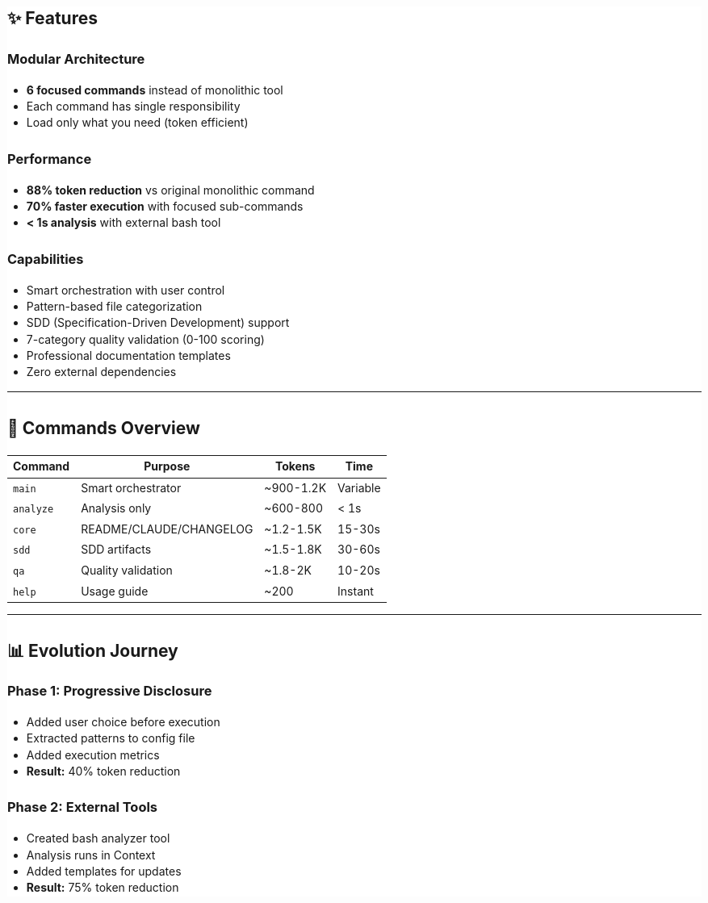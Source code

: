 
## ✨ Features

### Modular Architecture
- **6 focused commands** instead of monolithic tool
- Each command has single responsibility
- Load only what you need (token efficient)

### Performance
- **88% token reduction** vs original monolithic command
- **70% faster execution** with focused sub-commands
- **< 1s analysis** with external bash tool

### Capabilities
- Smart orchestration with user control
- Pattern-based file categorization
- SDD (Specification-Driven Development) support
- 7-category quality validation (0-100 scoring)
- Professional documentation templates
- Zero external dependencies

---

## 🚀 Commands Overview

| Command | Purpose | Tokens | Time |
|---------|---------|--------|------|
| `main` | Smart orchestrator | ~900-1.2K | Variable |
| `analyze` | Analysis only | ~600-800 | < 1s |
| `core` | README/CLAUDE/CHANGELOG | ~1.2-1.5K | 15-30s |
| `sdd` | SDD artifacts | ~1.5-1.8K | 30-60s |
| `qa` | Quality validation | ~1.8-2K | 10-20s |
| `help` | Usage guide | ~200 | Instant |

---

## 📊 Evolution Journey

### Phase 1: Progressive Disclosure
- Added user choice before execution
- Extracted patterns to config file
- Added execution metrics
- **Result:** 40% token reduction

### Phase 2: External Tools
- Created bash analyzer tool
- Analysis runs in Context
- Added templates for updates
- **Result:** 75% token reduction
